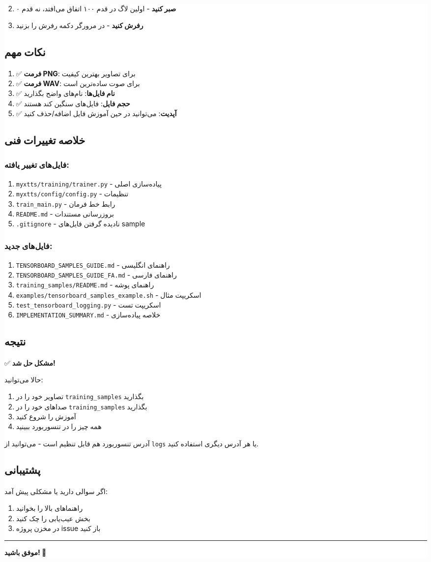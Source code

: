 2. **صبر کنید** - اولین لاگ در قدم ۱۰۰ اتفاق می‌افتد، نه قدم ۰

3. **رفرش کنید** - در مرورگر دکمه رفرش را بزنید

## نکات مهم

1. ✅ **فرمت PNG**: برای تصاویر بهترین کیفیت
2. ✅ **فرمت WAV**: برای صوت ساده‌ترین است
3. ✅ **نام فایل‌ها**: نام‌های واضح بگذارید
4. ✅ **حجم فایل**: فایل‌های سنگین کند هستند
5. ✅ **آپدیت**: می‌توانید در حین آموزش فایل اضافه/حذف کنید

## خلاصه تغییرات فنی

### فایل‌های تغییر یافته:
1. `myxtts/training/trainer.py` - پیاده‌سازی اصلی
2. `myxtts/config/config.py` - تنظیمات
3. `train_main.py` - رابط خط فرمان
4. `README.md` - بروزرسانی مستندات
5. `.gitignore` - نادیده گرفتن فایل‌های sample

### فایل‌های جدید:
1. `TENSORBOARD_SAMPLES_GUIDE.md` - راهنمای انگلیسی
2. `TENSORBOARD_SAMPLES_GUIDE_FA.md` - راهنمای فارسی
3. `training_samples/README.md` - راهنمای پوشه
4. `examples/tensorboard_samples_example.sh` - اسکریپت مثال
5. `test_tensorboard_logging.py` - اسکریپت تست
6. `IMPLEMENTATION_SUMMARY.md` - خلاصه پیاده‌سازی

## نتیجه

✅ **مشکل حل شد!**

حالا می‌توانید:
1. تصاویر خود را در `training_samples` بگذارید
2. صداهای خود را در `training_samples` بگذارید
3. آموزش را شروع کنید
4. همه چیز را در تنسوربورد ببینید

آدرس تنسوربورد هم قابل تنظیم است - می‌توانید از `logs` یا هر آدرس دیگری استفاده کنید.

## پشتیبانی

اگر سوالی دارید یا مشکلی پیش آمد:
1. راهنماهای بالا را بخوانید
2. بخش عیب‌یابی را چک کنید
3. در مخزن پروژه issue باز کنید

---

**موفق باشید! 🎉**

